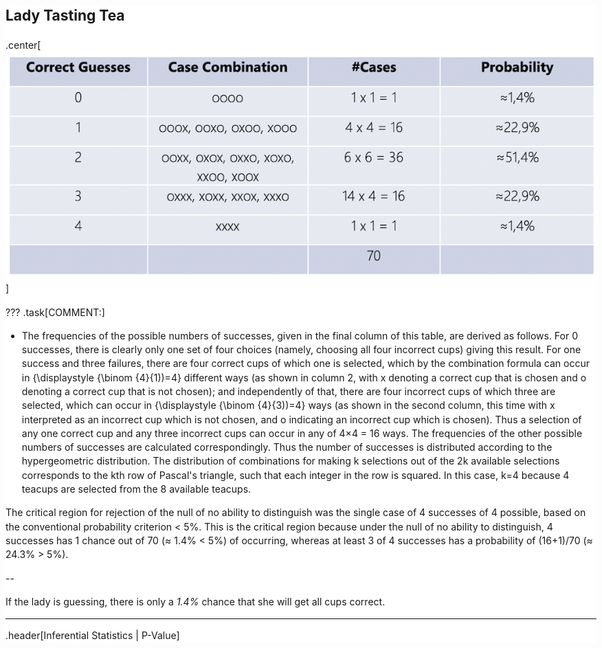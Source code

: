 ## Lady Tasting Tea

.center[<img src="../02_scripts/img/06/teatesting_01.png" alt="teatesting_01" style="width:100%;">]


???
.task[COMMENT:]  

* The frequencies of the possible numbers of successes, given in the final column of this table, are derived as follows. For 0 successes, there is clearly only one set of four choices (namely, choosing all four incorrect cups) giving this result. For one success and three failures, there are four correct cups of which one is selected, which by the combination formula can occur in {\displaystyle {\binom {4}{1))=4} different ways (as shown in column 2, with x denoting a correct cup that is chosen and o denoting a correct cup that is not chosen); and independently of that, there are four incorrect cups of which three are selected, which can occur in {\displaystyle {\binom {4}{3))=4} ways (as shown in the second column, this time with x interpreted as an incorrect cup which is not chosen, and o indicating an incorrect cup which is chosen). Thus a selection of any one correct cup and any three incorrect cups can occur in any of 4×4 = 16 ways. The frequencies of the other possible numbers of successes are calculated correspondingly. Thus the number of successes is distributed according to the hypergeometric distribution. The distribution of combinations for making k selections out of the 2k available selections corresponds to the kth row of Pascal's triangle, such that each integer in the row is squared. In this case, k=4 because 4 teacups are selected from the 8 available teacups.

The critical region for rejection of the null of no ability to distinguish was the single case of 4 successes of 4 possible, based on the conventional probability criterion < 5%. This is the critical region because under the null of no ability to distinguish, 4 successes has 1 chance out of 70 (≈ 1.4% < 5%) of occurring, whereas at least 3 of 4 successes has a probability of (16+1)/70 (≈ 24.3% > 5%). 

--

If the lady is guessing, there is only a *1.4%* chance that she will get all cups correct.


---
.header[Inferential Statistics | P-Value]
